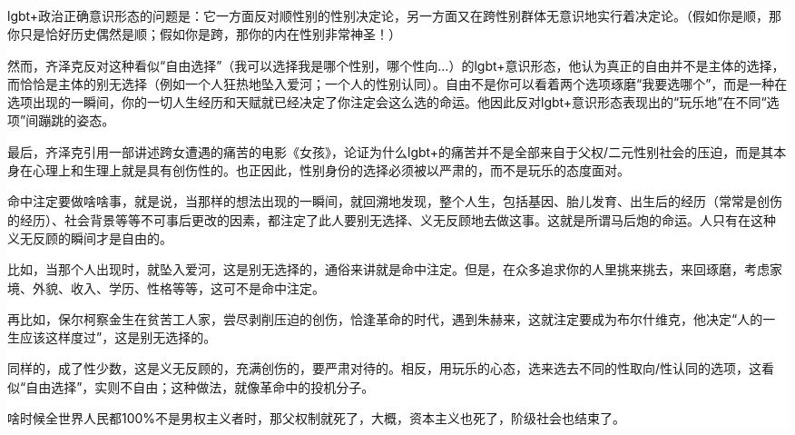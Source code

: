 lgbt+政治正确意识形态的问题是：它一方面反对顺性别的性别决定论，另一方面又在跨性别群体无意识地实行着决定论。（假如你是顺，那你只是恰好历史偶然是顺；假如你是跨，那你的内在性别非常神圣！）

然而，齐泽克反对这种看似“自由选择”（我可以选择我是哪个性别，哪个性向…）的lgbt+意识形态，他认为真正的自由并不是主体的选择，而恰恰是主体的别无选择（例如一个人狂热地坠入爱河；一个人的性别认同）。自由不是你可以看着两个选项琢磨“我要选哪个”，而是一种在选项出现的一瞬间，你的一切人生经历和天赋就已经决定了你注定会这么选的命运。他因此反对lgbt+意识形态表现出的“玩乐地”在不同“选项”间蹦跳的姿态。

最后，齐泽克引用一部讲述跨女遭遇的痛苦的电影《女孩》，论证为什么lgbt+的痛苦并不是全部来自于父权/二元性别社会的压迫，而是其本身在心理上和生理上就是具有创伤性的。也正因此，性别身份的选择必须被以严肃的，而不是玩乐的态度面对。

命中注定要做啥啥事，就是说，当那样的想法出现的一瞬间，就回溯地发现，整个人生，包括基因、胎儿发育、出生后的经历（常常是创伤的经历）、社会背景等等不可事后更改的因素，都注定了此人要别无选择、义无反顾地去做这事。这就是所谓马后炮的命运。人只有在这种义无反顾的瞬间才是自由的。

比如，当那个人出现时，就坠入爱河，这是别无选择的，通俗来讲就是命中注定。但是，在众多追求你的人里挑来挑去，来回琢磨，考虑家境、外貌、收入、学历、性格等等，这可不是命中注定。

再比如，保尔柯察金生在贫苦工人家，尝尽剥削压迫的创伤，恰逢革命的时代，遇到朱赫来，这就注定要成为布尔什维克，他决定“人的一生应该这样度过”，这是别无选择的。

同样的，成了性少数，这是义无反顾的，充满创伤的，要严肃对待的。相反，用玩乐的心态，选来选去不同的性取向/性认同的选项，这看似“自由选择”，实则不自由；这种做法，就像革命中的投机分子。

啥时候全世界人民都100%不是男权主义者时，那父权制就死了，大概，资本主义也死了，阶级社会也结束了。
